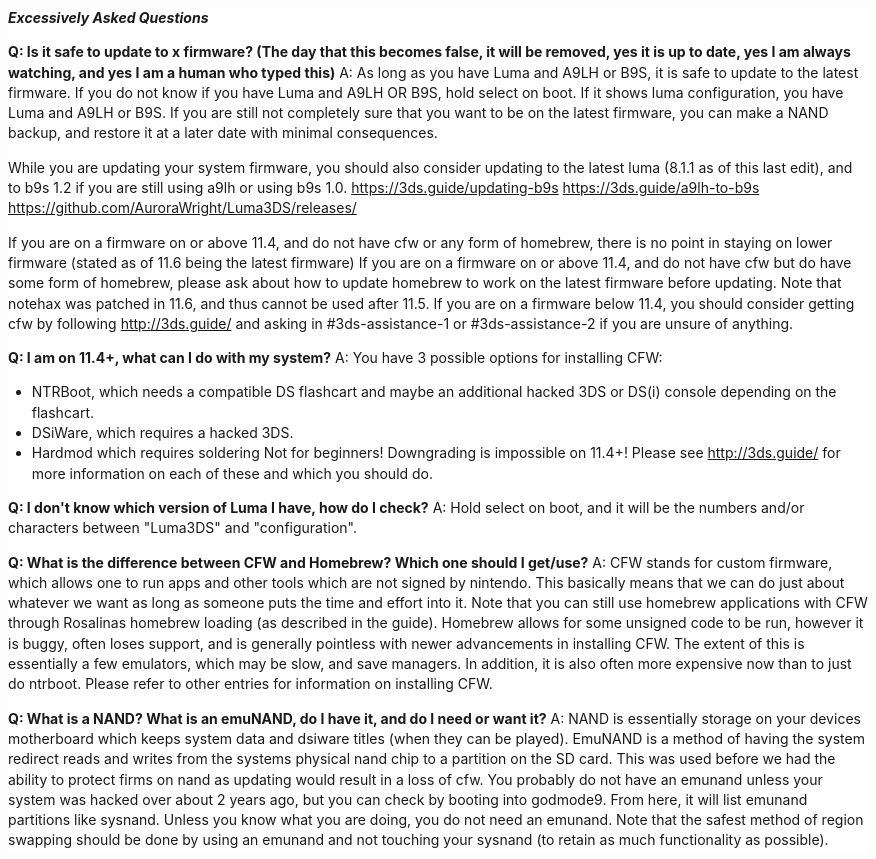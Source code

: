 ***Excessively Asked Questions***



**Q: Is it safe to update to x firmware? (The day that this becomes false, it will be removed, yes it is up to date, yes I am always watching, and yes I am a human who typed this)**
A: As long as you have Luma and A9LH or B9S, it is safe to update to the latest firmware. 
If you do not know if you have Luma and A9LH OR B9S, hold select on boot. If it shows luma configuration, you have Luma and A9LH or B9S. 
If you are still not completely sure that you want to be on the latest firmware, you can make a NAND backup, and restore it at a later date with minimal consequences.

While you are updating your system firmware, you should also consider updating to the latest luma (8.1.1 as of this last edit), and to b9s 1.2 if you are still using a9lh or using b9s 1.0. 
<https://3ds.guide/updating-b9s>
<https://3ds.guide/a9lh-to-b9s>
<https://github.com/AuroraWright/Luma3DS/releases/>

If you are on a firmware on or above 11.4, and do not have cfw or any form of homebrew, there is no point in staying on lower firmware (stated as of 11.6 being the latest firmware)
If you are on a firmware on or above 11.4, and do not have cfw but do have some form of homebrew, please ask about how to update homebrew to work on the latest firmware before updating. Note that notehax was patched in 11.6, and thus cannot be used after 11.5.
If you are on a firmware below 11.4, you should consider getting cfw by following <http://3ds.guide/> and asking in #3ds-assistance-1 or #3ds-assistance-2 if you are unsure of anything.


**Q: I am on 11.4+, what can I do with my system?**
A: You have 3 possible options for installing CFW:
- NTRBoot, which needs a compatible DS flashcart and maybe an additional hacked 3DS or DS(i) console depending on the flashcart.
- DSiWare, which requires a hacked 3DS.
- Hardmod which requires soldering Not for beginners!
 Downgrading is impossible on 11.4+!
Please see <http://3ds.guide/> for more information on each of these and which you should do.


**Q: I don't know which version of Luma I have, how do I check?**
A: Hold select on boot, and it will be the numbers and/or characters between "Luma3DS" and "configuration".


**Q: What is the difference between CFW and Homebrew? Which one should I get/use?**
A: CFW stands for custom firmware, which allows one to run apps and other tools which are not signed by nintendo. This basically means that we can do just about whatever we want as long as someone puts the time and effort into it. Note that you can still use homebrew applications with CFW through Rosalinas homebrew loading (as described in the guide).
Homebrew allows for some unsigned code to be run, however it is buggy, often loses support, and is generally pointless with newer advancements in installing CFW. The extent of this is essentially a few emulators, which may be slow, and save managers. In addition, it is also often more expensive now than to just do ntrboot.
Please refer to other entries for information on installing CFW.


**Q: What is a NAND? What is an emuNAND, do I have it, and do I need or want it?**
A: NAND is essentially storage on your devices motherboard which keeps system data and dsiware titles (when they can be played). 
EmuNAND is a method of having the system redirect reads and writes from the systems physical nand chip to a partition on the SD card. This was used before we had the ability to protect firms on nand as updating would result in a loss of cfw.
You probably do not have an emunand unless your system was hacked over about 2 years ago, but you can check by booting into godmode9. From here, it will list emunand partitions like sysnand. 
Unless you know what you are doing, you do not need an emunand. Note that the safest method of region swapping should be done by using an emunand and not touching your sysnand (to retain as much functionality as possible).
